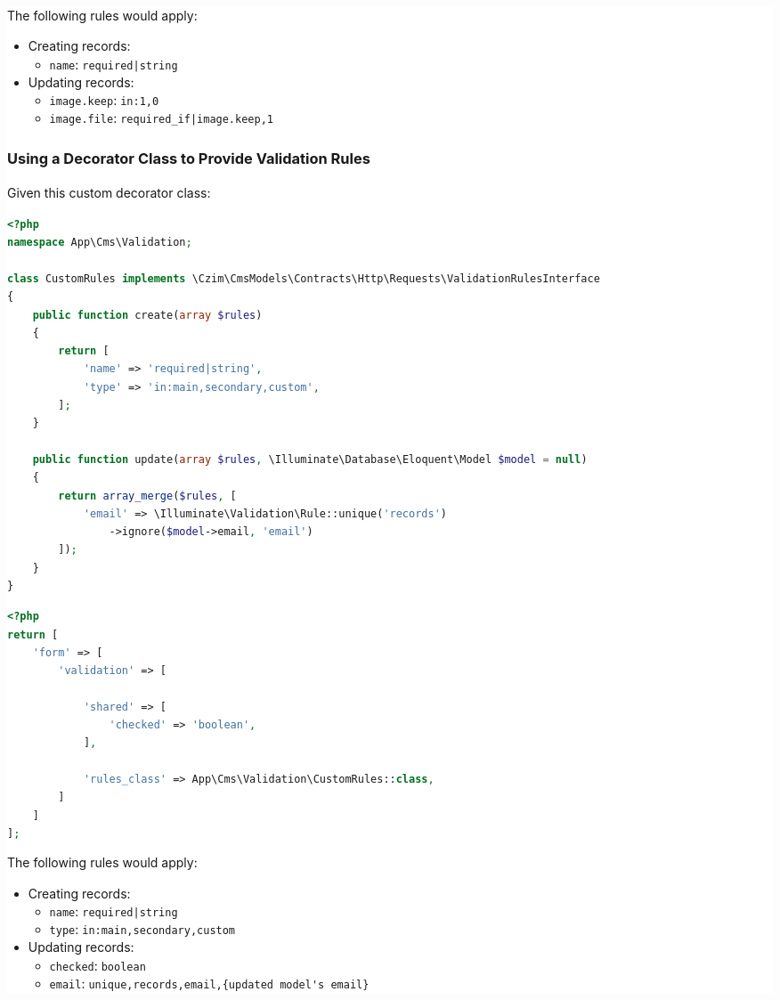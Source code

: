 The following rules would apply:

- Creating records:
    - `name`: `required|string`
- Updating records:
    - `image.keep`: `in:1,0`
    - `image.file`: `required_if|image.keep,1`


### Using a Decorator Class to Provide Validation Rules

Given this custom decorator class:

```php
<?php
namespace App\Cms\Validation;

class CustomRules implements \Czim\CmsModels\Contracts\Http\Requests\ValidationRulesInterface
{
    public function create(array $rules)
    {
        return [
            'name' => 'required|string',
            'type' => 'in:main,secondary,custom', 
        ];
    }
    
    public function update(array $rules, \Illuminate\Database\Eloquent\Model $model = null)
    {
        return array_merge($rules, [
            'email' => \Illuminate\Validation\Rule::unique('records')
                ->ignore($model->email, 'email')
        ]);
    }
}
```

```php
<?php
return [
    'form' => [
        'validation' => [
            
            'shared' => [
                'checked' => 'boolean',                
            ],
            
            'rules_class' => App\Cms\Validation\CustomRules::class,
        ]
    ]
];
```

The following rules would apply:

- Creating records:
    - `name`: `required|string`
    - `type`: `in:main,secondary,custom`
- Updating records:
    - `checked`: `boolean`
    - `email`: `unique,records,email,{updated model's email}`
